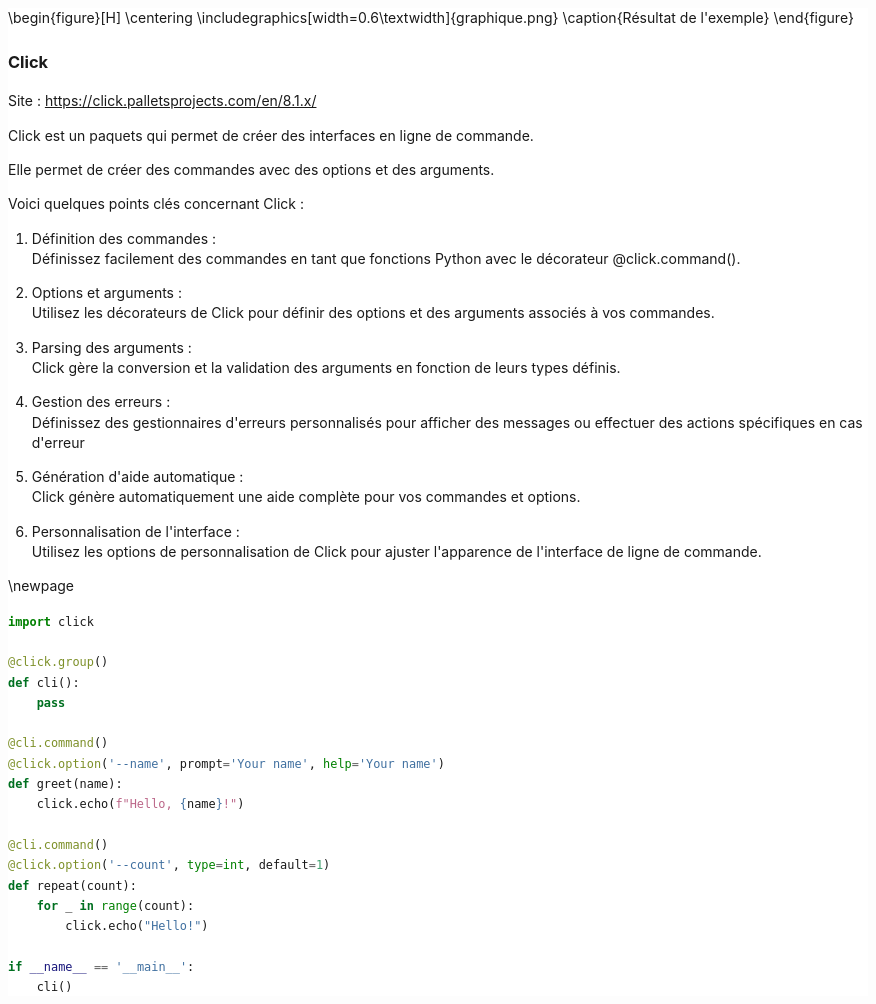 \begin{figure}[H]
    \centering
    \includegraphics[width=0.6\textwidth]{graphique.png}
    \caption{Résultat de l'exemple}
\end{figure}

### Click 

Site : https://click.palletsprojects.com/en/8.1.x/

Click est un paquets qui permet de créer des interfaces en ligne de commande.

Elle permet de créer des commandes avec des options et des arguments.

Voici quelques points clés concernant Click :

1. Définition des commandes :  
Définissez facilement des commandes en tant que fonctions Python avec le décorateur @click.command().

2. Options et arguments :  
Utilisez les décorateurs de Click pour définir des options et des arguments associés à vos commandes.

3. Parsing des arguments :  
Click gère la conversion et la validation des arguments en fonction de leurs types définis.

4. Gestion des erreurs :  
Définissez des gestionnaires d'erreurs personnalisés pour afficher des messages ou effectuer des actions spécifiques en cas d'erreur

5. Génération d'aide automatique :  
Click génère automatiquement une aide complète pour vos commandes et options.

6. Personnalisation de l'interface :  
Utilisez les options de personnalisation de Click pour ajuster l'apparence de l'interface de ligne de commande.

\newpage

```python
import click

@click.group()
def cli():
    pass

@cli.command()
@click.option('--name', prompt='Your name', help='Your name')
def greet(name):
    click.echo(f"Hello, {name}!")

@cli.command()
@click.option('--count', type=int, default=1)
def repeat(count):
    for _ in range(count):
        click.echo("Hello!")

if __name__ == '__main__':
    cli()

```
